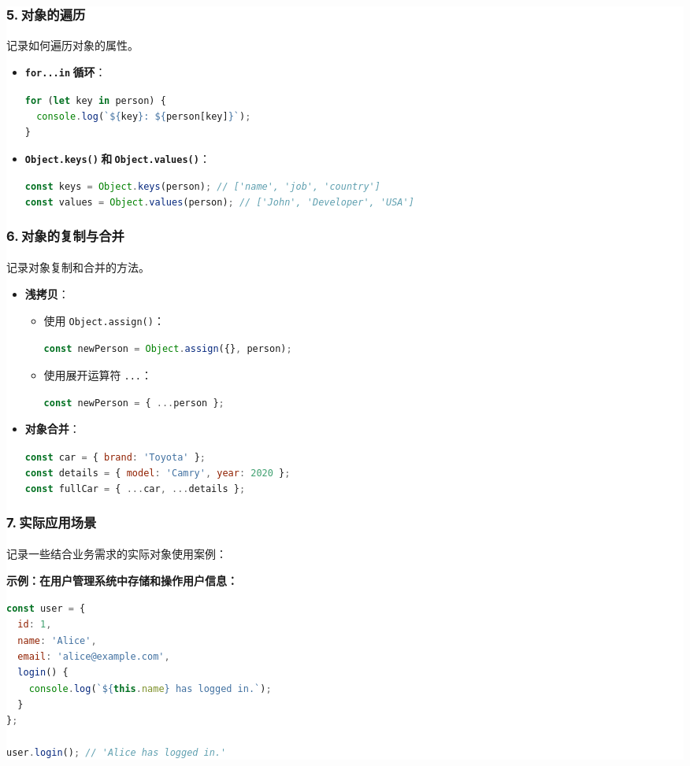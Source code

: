 ### 5. **对象的遍历**

记录如何遍历对象的属性。

- **`for...in` 循环**：
  
  ```javascript
  for (let key in person) {
    console.log(`${key}: ${person[key]}`);
  }
  ```

- **`Object.keys()` 和 `Object.values()`**：
  
  ```javascript
  const keys = Object.keys(person); // ['name', 'job', 'country']
  const values = Object.values(person); // ['John', 'Developer', 'USA']
  ```

### 6. **对象的复制与合并**

记录对象复制和合并的方法。

- **浅拷贝**：
  
  - 使用 `Object.assign()`：
  
    ```javascript
    const newPerson = Object.assign({}, person);
    ```

  - 使用展开运算符 `...`：
  
    ```javascript
    const newPerson = { ...person };
    ```

- **对象合并**：
  
  ```javascript
  const car = { brand: 'Toyota' };
  const details = { model: 'Camry', year: 2020 };
  const fullCar = { ...car, ...details };
  ```

### 7. **实际应用场景**

记录一些结合业务需求的实际对象使用案例：

**示例：在用户管理系统中存储和操作用户信息：**

```javascript
const user = {
  id: 1,
  name: 'Alice',
  email: 'alice@example.com',
  login() {
    console.log(`${this.name} has logged in.`);
  }
};

user.login(); // 'Alice has logged in.'
```
